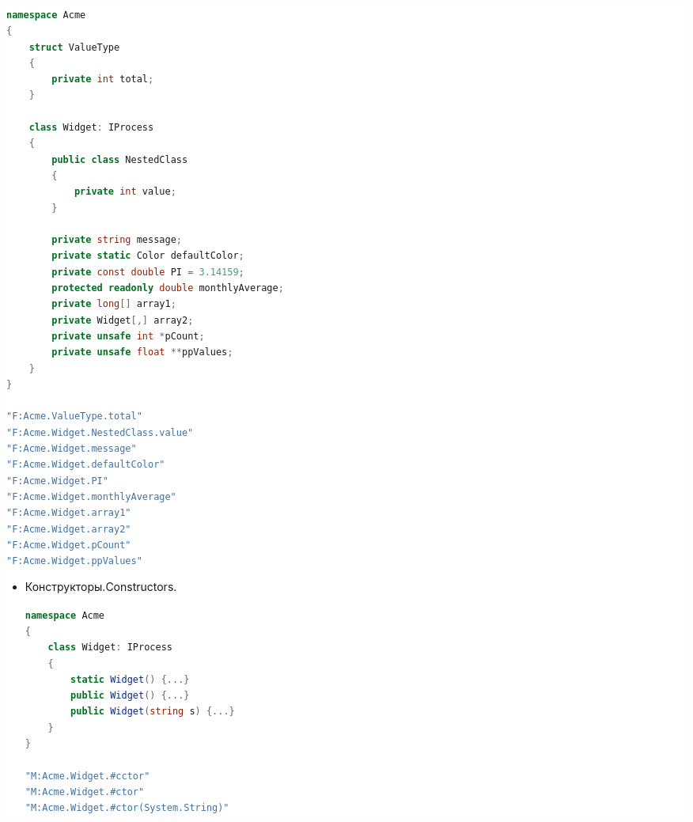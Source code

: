    ```csharp
   namespace Acme
   {
       struct ValueType
       {
           private int total;
       }
   
       class Widget: IProcess
       {
           public class NestedClass
           {
               private int value;
           }
   
           private string message;
           private static Color defaultColor;
           private const double PI = 3.14159;
           protected readonly double monthlyAverage;
           private long[] array1;
           private Widget[,] array2;
           private unsafe int *pCount;
           private unsafe float **ppValues;
       }
   }

   "F:Acme.ValueType.total"
   "F:Acme.Widget.NestedClass.value"
   "F:Acme.Widget.message"
   "F:Acme.Widget.defaultColor"
   "F:Acme.Widget.PI"
   "F:Acme.Widget.monthlyAverage"
   "F:Acme.Widget.array1"
   "F:Acme.Widget.array2"
   "F:Acme.Widget.pCount"
   "F:Acme.Widget.ppValues"
   ```

*  <span data-ttu-id="77e2e-318">Конструкторы.</span><span class="sxs-lookup"><span data-stu-id="77e2e-318">Constructors.</span></span>

   ```csharp
   namespace Acme
   {
       class Widget: IProcess
       {
           static Widget() {...}
           public Widget() {...}
           public Widget(string s) {...}
       }
   }

   "M:Acme.Widget.#cctor"
   "M:Acme.Widget.#ctor"
   "M:Acme.Widget.#ctor(System.String)"
   ```
